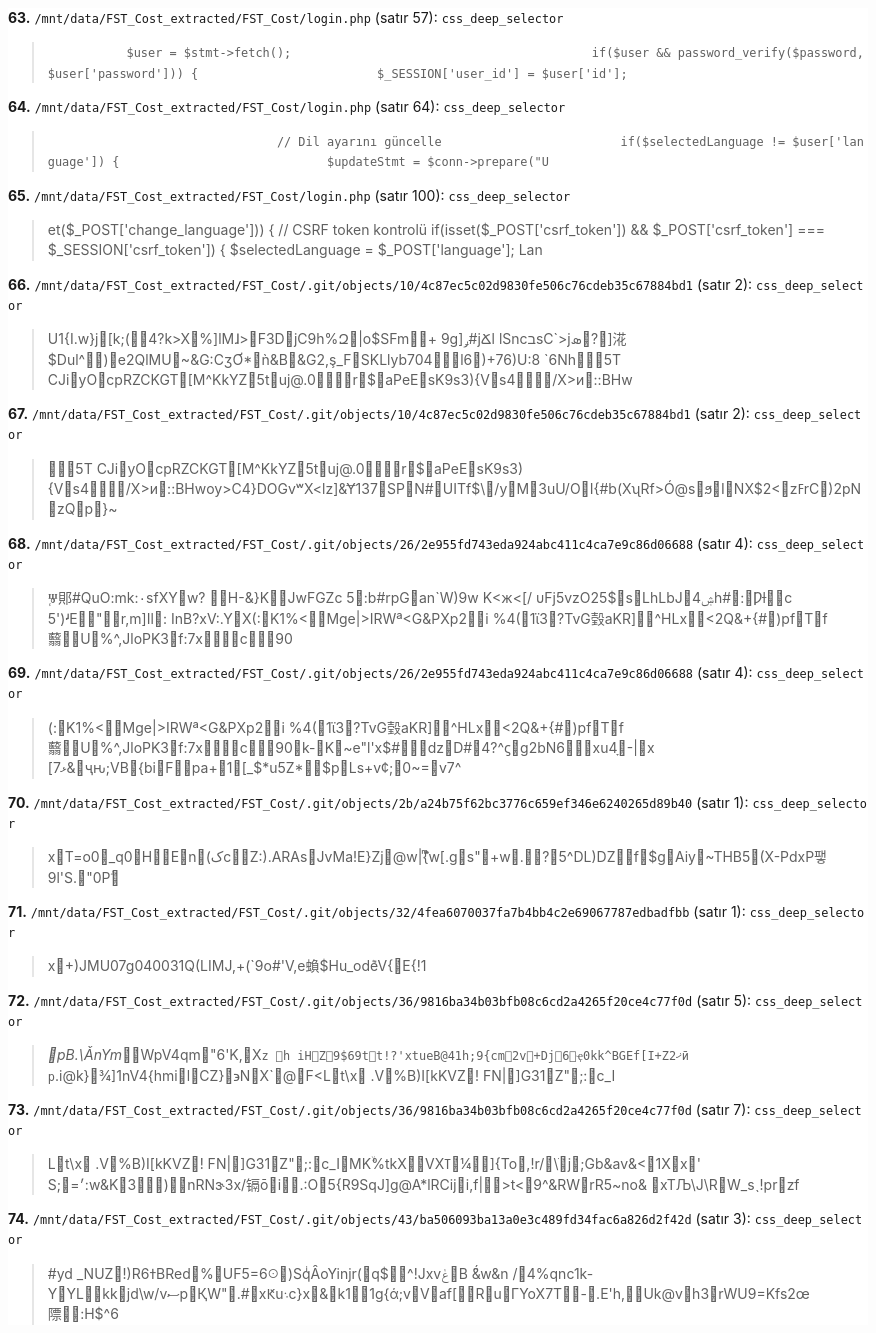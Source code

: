 **63.** `/mnt/data/FST_Cost_extracted/FST_Cost/login.php` (satır 57): `css_deep_selector`
>                $user = $stmt->fetch();                                          if($user && password_verify($password, $user['password'])) {                         $_SESSION['user_id'] = $user['id'];

**64.** `/mnt/data/FST_Cost_extracted/FST_Cost/login.php` (satır 64): `css_deep_selector`
>                                     // Dil ayarını güncelle                         if($selectedLanguage != $user['language']) {                             $updateStmt = $conn->prepare("U

**65.** `/mnt/data/FST_Cost_extracted/FST_Cost/login.php` (satır 100): `css_deep_selector`
> et($_POST['change_language'])) {     // CSRF token kontrolü     if(isset($_POST['csrf_token']) && $_POST['csrf_token'] === $_SESSION['csrf_token']) {         $selectedLanguage = $_POST['language'];         Lan

**66.** `/mnt/data/FST_Cost_extracted/FST_Cost/.git/objects/10/4c87ec5c02d9830fe506c76cdeb35c67884bd1` (satır 2): `css_deep_selector`
> U1{I.w}j޽[k;(4?k>X%]lMɺ>F3DjC9h%Զ|o$SFm+ 9g]ݛ#jՃl lSncבsC`>jܣ?]㳸$Dul^)e2QlMU~&G:CӡƠ*ǹ&B&G2,ş_FSKLlyb704l6)+76)U:8	`6Nh5T	CJiyOcpRZCKGT[M^KkYZ 5tuj@.0r$ aPeEsK9s3){Vs4/X>и::BHw

**67.** `/mnt/data/FST_Cost_extracted/FST_Cost/.git/objects/10/4c87ec5c02d9830fe506c76cdeb35c67884bd1` (satır 2): `css_deep_selector`
> 5T	CJiyOcpRZCKGT[M^KkYZ 5tuj@.0r$ aPeEsK9s3){Vs4/X>и::BHwѹ>C4}DOGvʷX<lz]&Ɏ޺137SPN#UITf$\/yM3uU/OI{#b(XʯRf>Ó@sϧINX$2<zߓrC)2pNzQp}~

**68.** `/mnt/data/FST_Cost_extracted/FST_Cost/.git/objects/26/2e955fd743eda924abc411c4ca7e9c86d06688` (satır 4): `css_deep_selector`
> ٕⰛ郥#QuO:mk:٠sfXYw? H-&}KJwFGZc 5:b#rpGan`W)9w K<ж<[/ υFj5vzO25$sLhLbJ4ۺh#:Ƿƚc 5')ʴE"r,m]Il:	InB?xV:.YX(:K1%<Mge|>IRWª<G&PXp2i %4(1ϊЗ?TvG㲄aKR]^HLx<2Q&+{#)pfTf蘙U%^,JloPK3f:7xc90

**69.** `/mnt/data/FST_Cost_extracted/FST_Cost/.git/objects/26/2e955fd743eda924abc411c4ca7e9c86d06688` (satır 4): `css_deep_selector`
> (:K1%<Mge|>IRWª<G&PXp2i %4(1ϊЗ?TvG㲄aKR]^HLx<2Q&+{#)pfTf蘙U%^,JloPK3f:7xc90k-K~e"l'x$#dzD#4?^ϛg2bN6xu4ָ-|\x	[ޅ7&ҷԋ;VB{biFpa+1[\_$*u5Z*$pLs+v¢;0~=v7^

**70.** `/mnt/data/FST_Cost_extracted/FST_Cost/.git/objects/2b/a24b75f62bc3776c659ef346e6240265d89b40` (satır 1): `css_deep_selector`
> xT=o0_q0HEn(کcZ:).ARAsJvMa!E}Zj@w|݉{ͫw[.gs"+w.?5^DL)DZf$gAiy~THB5(X-PdxP퍃9l'S."0Pؖ

**71.** `/mnt/data/FST_Cost_extracted/FST_Cost/.git/objects/32/4fea6070037fa7b4bb4c2e69067787edbadfbb` (satır 1): `css_deep_selector`
> x+)JMU07g040031Q(LIMJ,+(`9o#'V,e蝜$ Hu_ od݉eV{ E{!1

**72.** `/mnt/data/FST_Cost_extracted/FST_Cost/.git/objects/36/9816ba34b03bfb08c6cd2a4265f20ce4c77f0d` (satır 5): `css_deep_selector`
> *pB.\ǍnYm*WpV4qm"6'K,X`z h iHZ9$69tt!?'xtueB@41h;9{cm2v+Dj6ҿ0kk^BGEf[I+Zޚ2ӣp`.i@k}¾]1nV4{hmilCZ}϶NX`@F<Lt\x .V%B)I[kKVZ! FN|]G31Z";:c_I

**73.** `/mnt/data/FST_Cost_extracted/FST_Cost/.git/objects/36/9816ba34b03bfb08c6cd2a4265f20ce4c77f0d` (satır 7): `css_deep_selector`
> Lt\x .V%B)I[kKVZ! FN|]G31Z";:c_IMKۙ%tkXVXߠ¼]\{To,!r/\ֺj;Gb&av&<1Xx' 	S;=׳:w&K3)nRNɝ3x/镉ōi.:O5{R9SqJ]g@A*lRCĳi ,f|>t<9^&RWrR5~no& xTЉ\J\RW_sˎ!przf 

**74.** `/mnt/data/FST_Cost_extracted/FST_Cost/.git/objects/43/ba506093ba13a0e3c489fd34fac6a826d2f42d` (satır 3): `css_deep_selector`
> #yd	_NUZ!)R6ߙBRedٓ%UF5=6ꖴ)SqͥȂoYinjr(q$^!JxvݟB ̈́&w&n /4%qnc1k-YYLkkjd\w/vސpҚW".#xԞu܈c}x&k11g{ά; vVaf[RuГYoX7T-.E'h,\Uk@vh3rWU9=Kfs2œ䧣:H$^6
